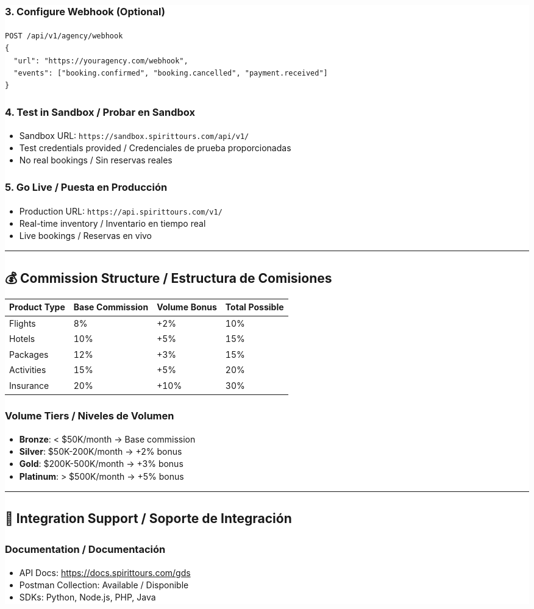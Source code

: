 ### 3. Configure Webhook (Optional)
```http
POST /api/v1/agency/webhook
{
  "url": "https://youragency.com/webhook",
  "events": ["booking.confirmed", "booking.cancelled", "payment.received"]
}
```

### 4. Test in Sandbox / Probar en Sandbox
- Sandbox URL: `https://sandbox.spirittours.com/api/v1/`
- Test credentials provided / Credenciales de prueba proporcionadas
- No real bookings / Sin reservas reales

### 5. Go Live / Puesta en Producción
- Production URL: `https://api.spirittours.com/v1/`
- Real-time inventory / Inventario en tiempo real
- Live bookings / Reservas en vivo

---

## 💰 Commission Structure / Estructura de Comisiones

| Product Type | Base Commission | Volume Bonus | Total Possible |
|--------------|----------------|--------------|----------------|
| Flights | 8% | +2% | 10% |
| Hotels | 10% | +5% | 15% |
| Packages | 12% | +3% | 15% |
| Activities | 15% | +5% | 20% |
| Insurance | 20% | +10% | 30% |

### Volume Tiers / Niveles de Volumen
- **Bronze**: < $50K/month → Base commission
- **Silver**: $50K-200K/month → +2% bonus
- **Gold**: $200K-500K/month → +3% bonus
- **Platinum**: > $500K/month → +5% bonus

---

## 🔧 Integration Support / Soporte de Integración

### Documentation / Documentación
- API Docs: https://docs.spirittours.com/gds
- Postman Collection: Available / Disponible
- SDKs: Python, Node.js, PHP, Java
